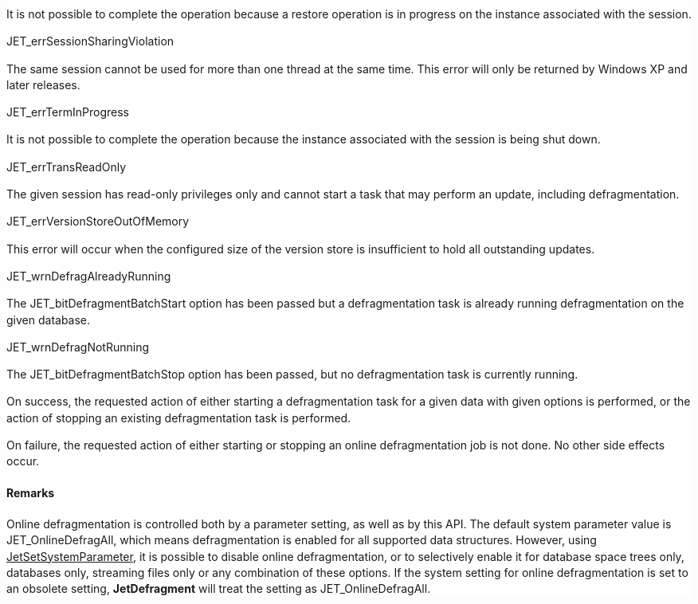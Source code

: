 <td><p>It is not possible to complete the operation because a restore operation is in progress on the instance associated with the session.</p></td>
</tr>
<tr class="odd">
<td><p>JET_errSessionSharingViolation</p></td>
<td><p>The same session cannot be used for more than one thread at the same time. This error will only be returned by Windows XP and later releases.</p></td>
</tr>
<tr class="even">
<td><p>JET_errTermInProgress</p></td>
<td><p>It is not possible to complete the operation because the instance associated with the session is being shut down.</p></td>
</tr>
<tr class="odd">
<td><p>JET_errTransReadOnly</p></td>
<td><p>The given session has read-only privileges only and cannot start a task that may perform an update, including defragmentation.</p></td>
</tr>
<tr class="even">
<td><p>JET_errVersionStoreOutOfMemory</p></td>
<td><p>This error will occur when the configured size of the version store is insufficient to hold all outstanding updates.</p></td>
</tr>
<tr class="odd">
<td><p>JET_wrnDefragAlreadyRunning</p></td>
<td><p>The JET_bitDefragmentBatchStart option has been passed but a defragmentation task is already running defragmentation on the given database.</p></td>
</tr>
<tr class="even">
<td><p>JET_wrnDefragNotRunning</p></td>
<td><p>The JET_bitDefragmentBatchStop option has been passed, but no defragmentation task is currently running.</p></td>
</tr>
</tbody>
</table>


On success, the requested action of either starting a defragmentation task for a given data with given options is performed, or the action of stopping an existing defragmentation task is performed.

On failure, the requested action of either starting or stopping an online defragmentation job is not done. No other side effects occur.

#### Remarks

Online defragmentation is controlled both by a parameter setting, as well as by this API. The default system parameter value is JET_OnlineDefragAll, which means defragmentation is enabled for all supported data structures. However, using [JetSetSystemParameter](gg294044\(v=exchg.10\).md), it is possible to disable online defragmentation, or to selectively enable it for database space trees only, databases only, streaming files only or any combination of these options. If the system setting for online defragmentation is set to an obsolete setting, **JetDefragment** will treat the setting as JET_OnlineDefragAll.
